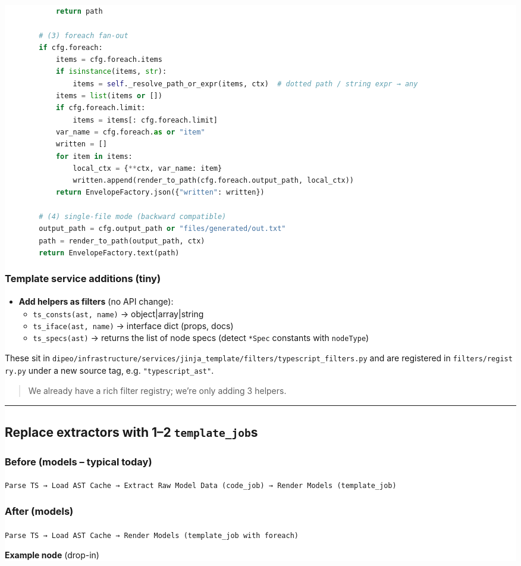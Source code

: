 ```py
            return path

        # (3) foreach fan-out
        if cfg.foreach:
            items = cfg.foreach.items
            if isinstance(items, str):
                items = self._resolve_path_or_expr(items, ctx)  # dotted path / string expr → any
            items = list(items or [])
            if cfg.foreach.limit:
                items = items[: cfg.foreach.limit]
            var_name = cfg.foreach.as or "item"
            written = []
            for item in items:
                local_ctx = {**ctx, var_name: item}
                written.append(render_to_path(cfg.foreach.output_path, local_ctx))
            return EnvelopeFactory.json({"written": written})

        # (4) single-file mode (backward compatible)
        output_path = cfg.output_path or "files/generated/out.txt"
        path = render_to_path(output_path, ctx)
        return EnvelopeFactory.text(path)
```

### Template service additions (tiny)

- **Add helpers as filters** (no API change):
  - `ts_consts(ast, name)` → object|array|string
  - `ts_iface(ast, name)` → interface dict (props, docs)
  - `ts_specs(ast)` → returns the list of node specs (detect `*Spec` constants with `nodeType`)

These sit in `dipeo/infrastructure/services/jinja_template/filters/typescript_filters.py` and are registered in `filters/registry.py` under a new source tag, e.g. `"typescript_ast"`.

> We already have a rich filter registry; we’re only adding 3 helpers.

---

## Replace extractors with 1–2 `template_job`s

### Before (models – typical today)

```
Parse TS → Load AST Cache → Extract Raw Model Data (code_job) → Render Models (template_job)
```

### After (models)

```
Parse TS → Load AST Cache → Render Models (template_job with foreach)
```

**Example node** (drop-in)
